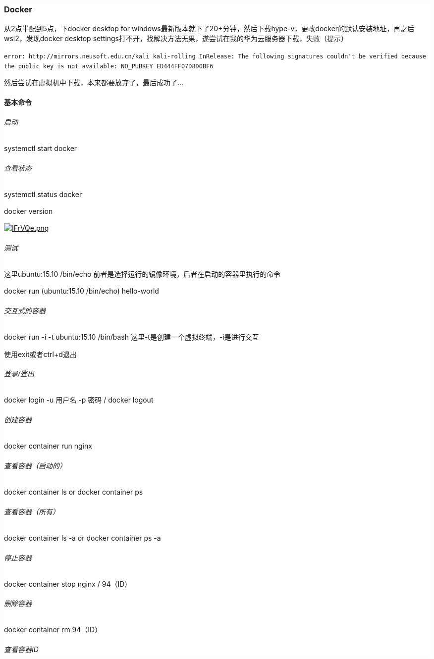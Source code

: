 ### Docker

从2点半配到5点，下docker desktop for windows最新版本就下了20+分钟，然后下载hype-v，更改docker的默认安装地址，再之后wsl2，发现docker desktop settings打不开，找解决方法无果，遂尝试在我的华为云服务器下载，失败（提示）

`error: http://mirrors.neusoft.edu.cn/kali kali-rolling InRelease: The following signatures couldn't be verified because the public key is not available: NO_PUBKEY ED444FF07D8D0BF6`

然后尝试在虚拟机中下载，本来都要放弃了，最后成功了...

#### 基本命令

###### 启动

systemctl start docker

###### 查看状态

systemctl status docker

docker version

[![IFrVQe.png](https://z3.ax1x.com/2021/11/02/IFrVQe.png)](https://imgtu.com/i/IFrVQe)

###### 测试

这里ubuntu:15.10 	/bin/echo	前者是选择运行的镜像环境，后者在启动的容器里执行的命令

docker run (ubuntu:15.10 /bin/echo) hello-world

###### 交互式的容器

docker run -i -t ubuntu:15.10 /bin/bash	这里-t是创建一个虚拟终端，-i是进行交互

使用exit或者ctrl+d退出

###### 登录/登出

docker login -u 用户名 -p 密码	/	docker logout

###### 创建容器

docker container run nginx

###### 查看容器（启动的）

docker container ls		or		docker container ps

###### 查看容器（所有）

docker container ls -a		or		docker container ps -a

###### 停止容器

docker container stop nginx / 94（ID）

###### 删除容器

docker container rm 94（ID）

###### 查看容器ID
